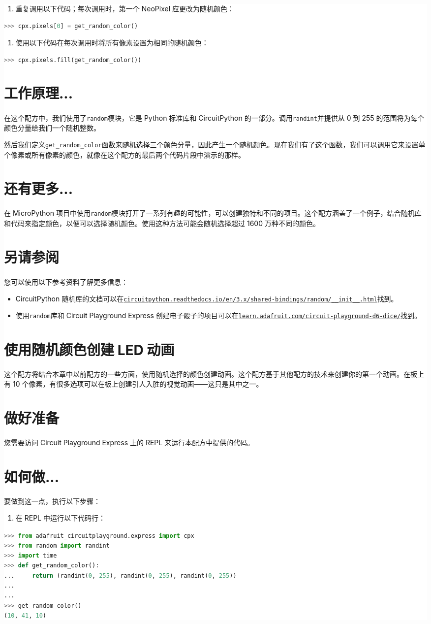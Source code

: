 1.  重复调用以下代码；每次调用时，第一个 NeoPixel 应更改为随机颜色：

```py
>>> cpx.pixels[0] = get_random_color()
```

1.  使用以下代码在每次调用时将所有像素设置为相同的随机颜色：

```py
>>> cpx.pixels.fill(get_random_color())
```

# 工作原理...

在这个配方中，我们使用了`random`模块，它是 Python 标准库和 CircuitPython 的一部分。调用`randint`并提供从 0 到 255 的范围将为每个颜色分量给我们一个随机整数。

然后我们定义`get_random_color`函数来随机选择三个颜色分量，因此产生一个随机颜色。现在我们有了这个函数，我们可以调用它来设置单个像素或所有像素的颜色，就像在这个配方的最后两个代码片段中演示的那样。

# 还有更多...

在 MicroPython 项目中使用`random`模块打开了一系列有趣的可能性，可以创建独特和不同的项目。这个配方涵盖了一个例子，结合随机库和代码来指定颜色，以便可以选择随机颜色。使用这种方法可能会随机选择超过 1600 万种不同的颜色。

# 另请参阅

您可以使用以下参考资料了解更多信息：

+   CircuitPython 随机库的文档可以在[`circuitpython.readthedocs.io/en/3.x/shared-bindings/random/__init__.html`](https://circuitpython.readthedocs.io/en/3.x/shared-bindings/random/__init__.html)找到。

+   使用`random`库和 Circuit Playground Express 创建电子骰子的项目可以在[`learn.adafruit.com/circuit-playground-d6-dice/`](https://learn.adafruit.com/circuit-playground-d6-dice/)找到。

# 使用随机颜色创建 LED 动画

这个配方将结合本章中以前配方的一些方面，使用随机选择的颜色创建动画。这个配方基于其他配方的技术来创建你的第一个动画。在板上有 10 个像素，有很多选项可以在板上创建引人入胜的视觉动画——这只是其中之一。

# 做好准备

您需要访问 Circuit Playground Express 上的 REPL 来运行本配方中提供的代码。

# 如何做...

要做到这一点，执行以下步骤：

1.  在 REPL 中运行以下代码行：

```py
>>> from adafruit_circuitplayground.express import cpx
>>> from random import randint
>>> import time
>>> def get_random_color():
...     return (randint(0, 255), randint(0, 255), randint(0, 255))
...          
... 
>>> get_random_color()
(10, 41, 10)
```
